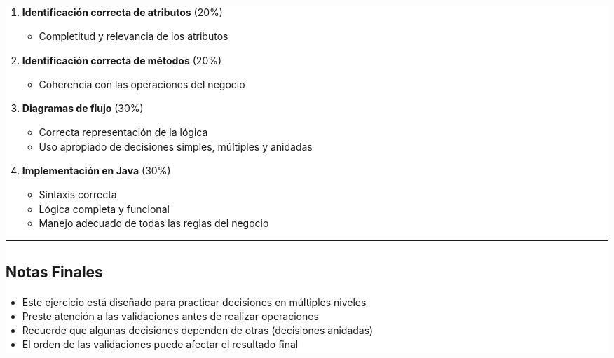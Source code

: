 1. **Identificación correcta de atributos** (20%)
   - Completitud y relevancia de los atributos

2. **Identificación correcta de métodos** (20%)
   - Coherencia con las operaciones del negocio

3. **Diagramas de flujo** (30%)
   - Correcta representación de la lógica
   - Uso apropiado de decisiones simples, múltiples y anidadas

4. **Implementación en Java** (30%)
   - Sintaxis correcta
   - Lógica completa y funcional
   - Manejo adecuado de todas las reglas del negocio

---

## Notas Finales

- Este ejercicio está diseñado para practicar decisiones en múltiples niveles
- Preste atención a las validaciones antes de realizar operaciones
- Recuerde que algunas decisiones dependen de otras (decisiones anidadas)
- El orden de las validaciones puede afectar el resultado final